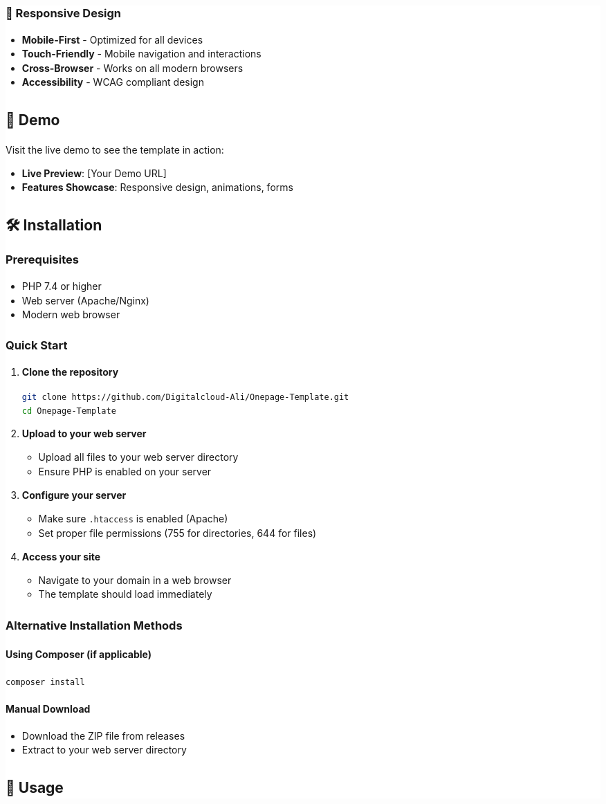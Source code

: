 ### 📱 Responsive Design
- **Mobile-First** - Optimized for all devices
- **Touch-Friendly** - Mobile navigation and interactions
- **Cross-Browser** - Works on all modern browsers
- **Accessibility** - WCAG compliant design

## 🎯 Demo

Visit the live demo to see the template in action:
- **Live Preview**: [Your Demo URL]
- **Features Showcase**: Responsive design, animations, forms

## 🛠️ Installation

### Prerequisites
- PHP 7.4 or higher
- Web server (Apache/Nginx)
- Modern web browser

### Quick Start

1. **Clone the repository**
   ```bash
   git clone https://github.com/Digitalcloud-Ali/Onepage-Template.git
   cd Onepage-Template
   ```

2. **Upload to your web server**
   - Upload all files to your web server directory
   - Ensure PHP is enabled on your server

3. **Configure your server**
   - Make sure `.htaccess` is enabled (Apache)
   - Set proper file permissions (755 for directories, 644 for files)

4. **Access your site**
   - Navigate to your domain in a web browser
   - The template should load immediately

### Alternative Installation Methods

#### Using Composer (if applicable)
```bash
composer install
```

#### Manual Download
- Download the ZIP file from releases
- Extract to your web server directory

## 📖 Usage
